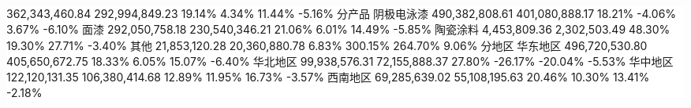 362,343,460.84
292,994,849.23
19.14%
4.34%
11.44%
-5.16%
分产品
阴极电泳漆
490,382,808.61
401,080,888.17
18.21%
-4.06%
3.67%
-6.10%
面漆
292,050,758.18
230,540,346.21
21.06%
6.01%
14.49%
-5.85%
陶瓷涂料
4,453,809.36
2,302,503.49
48.30%
19.30%
27.71%
-3.40%
其他
21,853,120.28
20,360,880.78
6.83%
300.15%
264.70%
9.06%
分地区
华东地区
496,720,530.80
405,650,672.75
18.33%
6.05%
15.07%
-6.40%
华北地区
99,938,576.31
72,155,888.37
27.80%
-26.17%
-20.04%
-5.53%
华中地区
122,120,131.35
106,380,414.68
12.89%
11.95%
16.73%
-3.57%
西南地区
69,285,639.02
55,108,195.63
20.46%
10.30%
13.41%
-2.18%